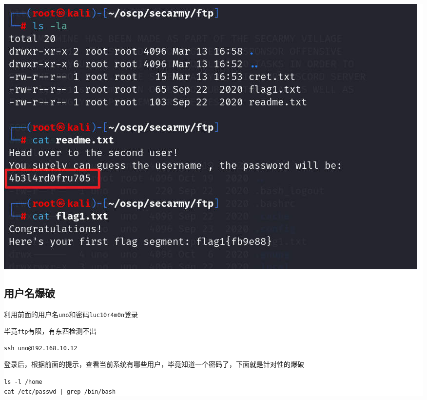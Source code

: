 ![](./pic/18.jpg)

## 用户名爆破

利用前面的用户名`uno`和密码`luc10r4m0n`登录

毕竟`ftp`有限，有东西检测不出

```shell
ssh uno@192.168.10.12
```

登录后，根据前面的提示，查看当前系统有哪些用户，毕竟知道一个密码了，下面就是针对性的爆破

```shell
ls -l /home
cat /etc/passwd | grep /bin/bash
```
